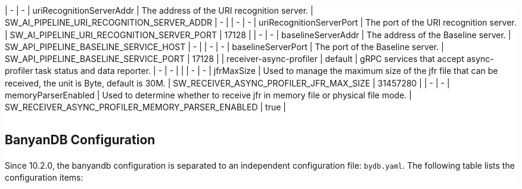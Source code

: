 | -                       | -             | uriRecognitionServerAddr                                                                                                                                                 | The address of the URI recognition server.                                                                                                                                                                                                                                                                                                                                                                                                                                 | SW_AI_PIPELINE_URI_RECOGNITION_SERVER_ADDR              | -                                                                                            |
| -                       | -             | uriRecognitionServerPort                                                                                                                                                 | The port of the URI recognition server.                                                                                                                                                                                                                                                                                                                                                                                                                                    | SW_AI_PIPELINE_URI_RECOGNITION_SERVER_PORT              | 17128                                                                                        |
| -                       | -             | baselineServerAddr                                                                                                                                                       | The address of the Baseline server.                                                                                                                                                                                                                                                                                                                                                                                                                                        | SW_API_PIPELINE_BASELINE_SERVICE_HOST                   | -                                                                                            |
| -                       | -             | baselineServerPort                                                                                                                                                       | The port of the Baseline server.                                                                                                                                                                                                                                                                                                                                                                                                                                           | SW_API_PIPELINE_BASELINE_SERVICE_PORT                   | 17128                                                                                        |
| receiver-async-profiler | default       | gRPC services that accept async-profiler task status and data reporter.                                                                                                  | -                                                                                                                                                                                                                                                                                                                                                                                                                                                                          | -                                                       |                                                                                              |
| -                       | -             | jfrMaxSize                                                                                                                                                               | Used to manage the maximum size of the jfr file that can be received, the unit is Byte, default is 30M.                                                                                                                                                                                                                                                                                                                                                                    | SW_RECEIVER_ASYNC_PROFILER_JFR_MAX_SIZE                 | 31457280                                                                                     |
| -                       | -             | memoryParserEnabled                                                                                                                                                      | Used to determine whether to receive jfr in memory file or physical file mode.                                                                                                                                                                                                                                                                                                                                                                                             | SW_RECEIVER_ASYNC_PROFILER_MEMORY_PARSER_ENABLED        | true                                                                                         |

## BanyanDB Configuration

Since 10.2.0, the banyandb configuration is separated to an independent configuration file: `bydb.yaml`.
The following table lists the configuration items:
